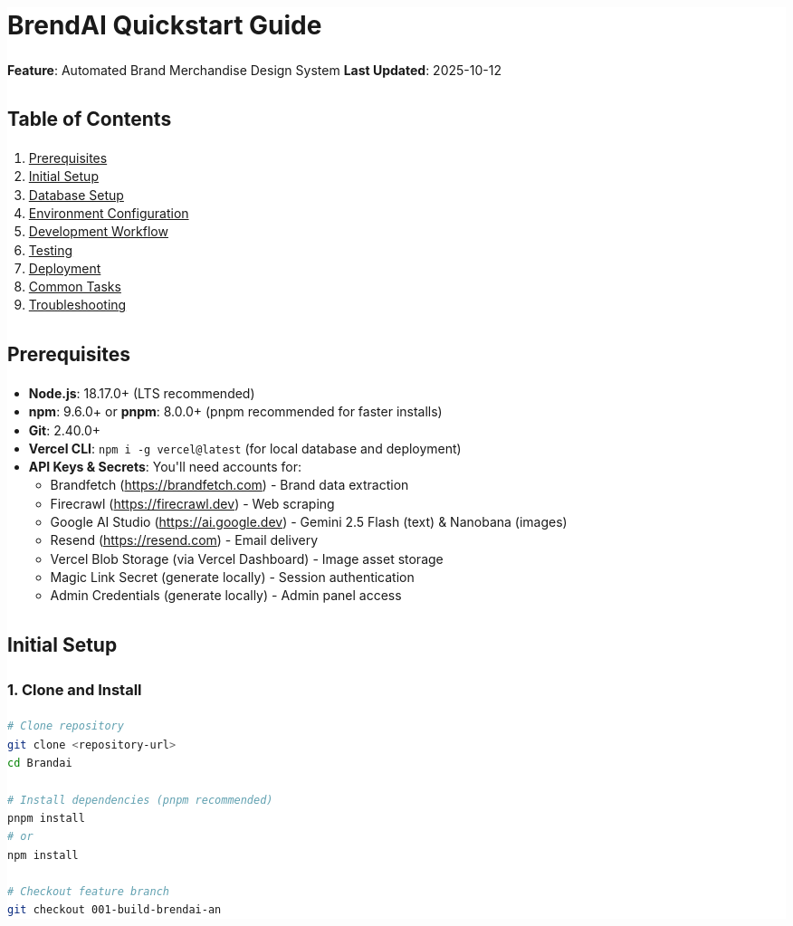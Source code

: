 # BrendAI Quickstart Guide

**Feature**: Automated Brand Merchandise Design System
**Last Updated**: 2025-10-12

## Table of Contents

1. [Prerequisites](#prerequisites)
2. [Initial Setup](#initial-setup)
3. [Database Setup](#database-setup)
4. [Environment Configuration](#environment-configuration)
5. [Development Workflow](#development-workflow)
6. [Testing](#testing)
7. [Deployment](#deployment)
8. [Common Tasks](#common-tasks)
9. [Troubleshooting](#troubleshooting)

## Prerequisites

- **Node.js**: 18.17.0+ (LTS recommended)
- **npm**: 9.6.0+ or **pnpm**: 8.0.0+ (pnpm recommended for faster installs)
- **Git**: 2.40.0+
- **Vercel CLI**: `npm i -g vercel@latest` (for local database and deployment)
- **API Keys & Secrets**: You'll need accounts for:
  - Brandfetch (https://brandfetch.com) - Brand data extraction
  - Firecrawl (https://firecrawl.dev) - Web scraping
  - Google AI Studio (https://ai.google.dev) - Gemini 2.5 Flash (text) & Nanobana (images)
  - Resend (https://resend.com) - Email delivery
  - Vercel Blob Storage (via Vercel Dashboard) - Image asset storage
  - Magic Link Secret (generate locally) - Session authentication
  - Admin Credentials (generate locally) - Admin panel access

## Initial Setup

### 1. Clone and Install

```bash
# Clone repository
git clone <repository-url>
cd Brandai

# Install dependencies (pnpm recommended)
pnpm install
# or
npm install

# Checkout feature branch
git checkout 001-build-brendai-an
```
